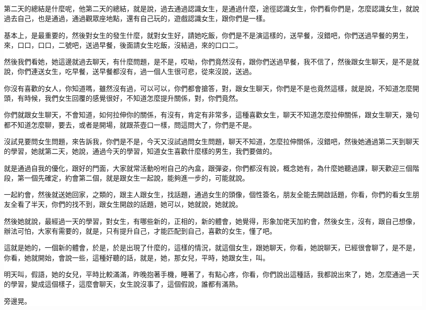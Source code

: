 第二天的總結是什麼呢，他第二天的總結，就是說，過去通過認識女生，是通過什麼，途徑認識女生，你們看你們是，怎麼認識女生，就說過去自己，也是通過，通過觀眾座地點，還有自己玩的，遊戲認識女生，跟你們是一樣。

基本上，是最重要的，然後對女生的發生什麼，就對女生好，請她吃飯，你們是不是演這樣的，送早餐，沒錯吧，你們送過早餐的男生，來，口口，口口，二號吧，送過早餐，後面請女生吃飯，沒結過，來的口口二。

然後我們看她，她這邊就過去聊天，有什麼問題，是不是，哎呦，你們竟然沒有，跟你們送過早餐，我不信了，然後跟女生聊天，是不是就說，你們連送女生，吃早餐，送早餐都沒有，過一個人生很可悲，從來沒說，送過。

你沒有喜歡的女人，你知道嗎，雖然沒有過，可以可以，你們都會搶答，對，跟女生聊天，你們是不是也竟然這樣，就是說，不知道怎麼開頭，有時候，我們女生回覆的感覺很好，不知道怎麼提升關係，對，你們竟然。

你們就跟女生聊天，不會知道，如何拉伸你的關係，有沒有，肯定有非常多，這種喜歡女生，聊天不知道怎麼拉伸關係，跟女生聊天，幾句都不知道怎麼聊，要去，或者是開場，就跟茶壺口一樣，問這問大了，你們是不是。

沒試見要問女生問題，來告訴我，你們是不是，今天又沒試過問女生問題，聊天不知道，怎麼拉伸關係，沒錯吧，然後她通過第二天到聊天的學習，她就第二天，她說，通過今天的學習，知道女生喜歡什麼樣的男生，我們要做的。

就是通過自我的優化，跟好的門面，大家就常活動吩咐自己的內盒，跟彈姿，你們都沒有說，概念她有，為什麼她聽過課，聊天歡迎三個階段，第一個先確定，約會第二個，就是跟女生一起說，能夠進一步的，可能就說。

一起約會，然後就送她回家，之類的，跟主人跟女生，找話題，通過女生的頭像，個性簽名，朋友全能去開啟話題，你看，你們的看女生朋友全看了半天，你們的找不到，跟女生開啟的話題，她可以，她就說，她就說。

然後她就說，最經過一天的學習，對女生，有哪些新的，正相的，新的體會，她覺得，形象加佬天加約會，然後女生，沒有，跟自己想像，辦法可怕，大家有需要的，就是，只有提升自己，才能匹配到自己，喜歡的女生，懂了吧。

這就是她的，一個新的體會，於是，於是出現了什麼的，這樣的情況，就這個女生，跟她聊天，你看，她說聊天，已經很會聊了，是不是，你看，她就開始，會說一些，這種好聽的話，就是，她，那女兒，平時，她跟女生，叫。

明天叫，假語，她的女兒，平時比較滿滿，昨晚抱著手機，睡著了，有點心疼，你看，你們說出這種話，我都說出來了，她，怎麼通過一天的學習，變成這個樣子，這麼會聊天，女生說沒事了，這個假說，誰都有滿熟。

旁邊晃。